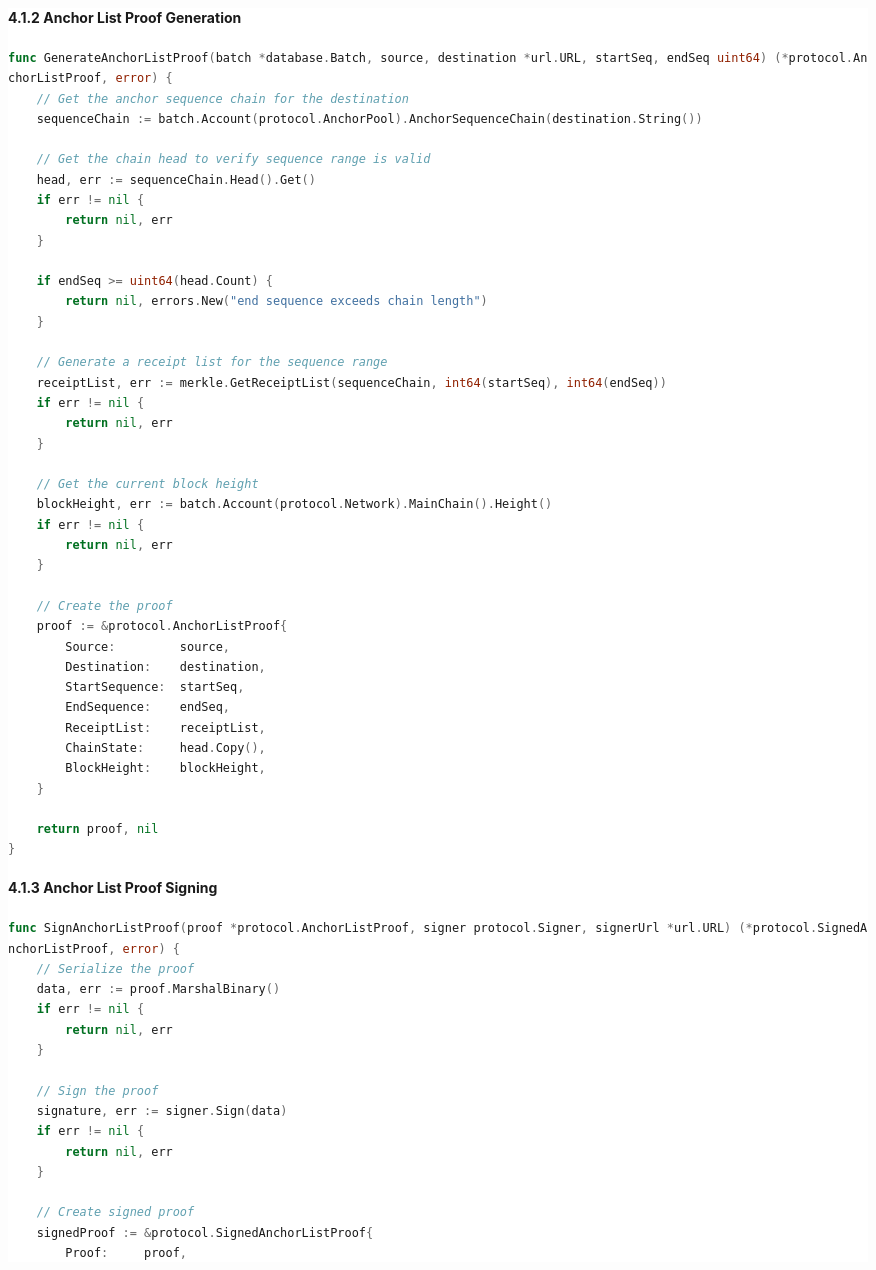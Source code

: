 #### 4.1.2 Anchor List Proof Generation

```go
func GenerateAnchorListProof(batch *database.Batch, source, destination *url.URL, startSeq, endSeq uint64) (*protocol.AnchorListProof, error) {
    // Get the anchor sequence chain for the destination
    sequenceChain := batch.Account(protocol.AnchorPool).AnchorSequenceChain(destination.String())
    
    // Get the chain head to verify sequence range is valid
    head, err := sequenceChain.Head().Get()
    if err != nil {
        return nil, err
    }
    
    if endSeq >= uint64(head.Count) {
        return nil, errors.New("end sequence exceeds chain length")
    }
    
    // Generate a receipt list for the sequence range
    receiptList, err := merkle.GetReceiptList(sequenceChain, int64(startSeq), int64(endSeq))
    if err != nil {
        return nil, err
    }
    
    // Get the current block height
    blockHeight, err := batch.Account(protocol.Network).MainChain().Height()
    if err != nil {
        return nil, err
    }
    
    // Create the proof
    proof := &protocol.AnchorListProof{
        Source:         source,
        Destination:    destination,
        StartSequence:  startSeq,
        EndSequence:    endSeq,
        ReceiptList:    receiptList,
        ChainState:     head.Copy(),
        BlockHeight:    blockHeight,
    }
    
    return proof, nil
}
```

#### 4.1.3 Anchor List Proof Signing

```go
func SignAnchorListProof(proof *protocol.AnchorListProof, signer protocol.Signer, signerUrl *url.URL) (*protocol.SignedAnchorListProof, error) {
    // Serialize the proof
    data, err := proof.MarshalBinary()
    if err != nil {
        return nil, err
    }
    
    // Sign the proof
    signature, err := signer.Sign(data)
    if err != nil {
        return nil, err
    }
    
    // Create signed proof
    signedProof := &protocol.SignedAnchorListProof{
        Proof:     proof,
```